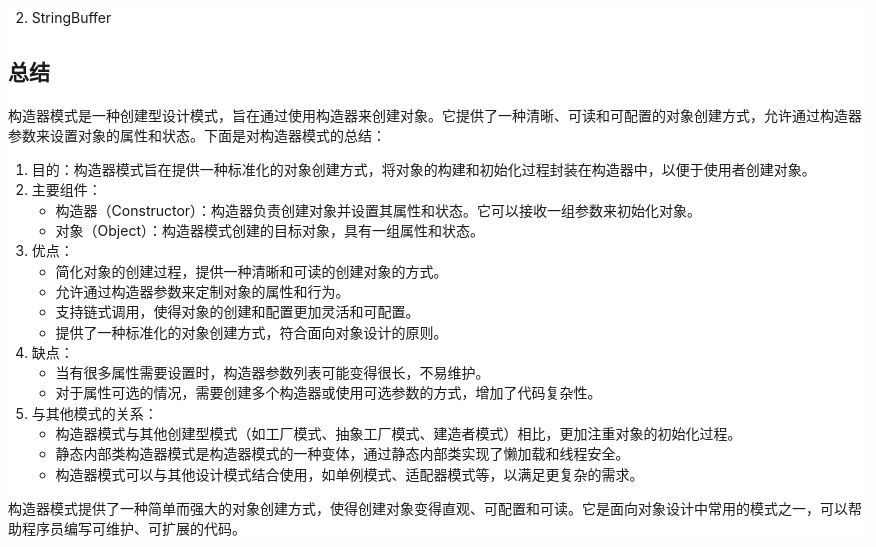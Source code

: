 2. StringBuffer

## 总结

构造器模式是一种创建型设计模式，旨在通过使用构造器来创建对象。它提供了一种清晰、可读和可配置的对象创建方式，允许通过构造器参数来设置对象的属性和状态。下面是对构造器模式的总结：

1. 目的：构造器模式旨在提供一种标准化的对象创建方式，将对象的构建和初始化过程封装在构造器中，以便于使用者创建对象。
2. 主要组件：
   - 构造器（Constructor）：构造器负责创建对象并设置其属性和状态。它可以接收一组参数来初始化对象。
   - 对象（Object）：构造器模式创建的目标对象，具有一组属性和状态。
3. 优点：
   - 简化对象的创建过程，提供一种清晰和可读的创建对象的方式。
   - 允许通过构造器参数来定制对象的属性和行为。
   - 支持链式调用，使得对象的创建和配置更加灵活和可配置。
   - 提供了一种标准化的对象创建方式，符合面向对象设计的原则。
4. 缺点：
   - 当有很多属性需要设置时，构造器参数列表可能变得很长，不易维护。
   - 对于属性可选的情况，需要创建多个构造器或使用可选参数的方式，增加了代码复杂性。
5. 与其他模式的关系：
   - 构造器模式与其他创建型模式（如工厂模式、抽象工厂模式、建造者模式）相比，更加注重对象的初始化过程。
   - 静态内部类构造器模式是构造器模式的一种变体，通过静态内部类实现了懒加载和线程安全。
   - 构造器模式可以与其他设计模式结合使用，如单例模式、适配器模式等，以满足更复杂的需求。

构造器模式提供了一种简单而强大的对象创建方式，使得创建对象变得直观、可配置和可读。它是面向对象设计中常用的模式之一，可以帮助程序员编写可维护、可扩展的代码。
